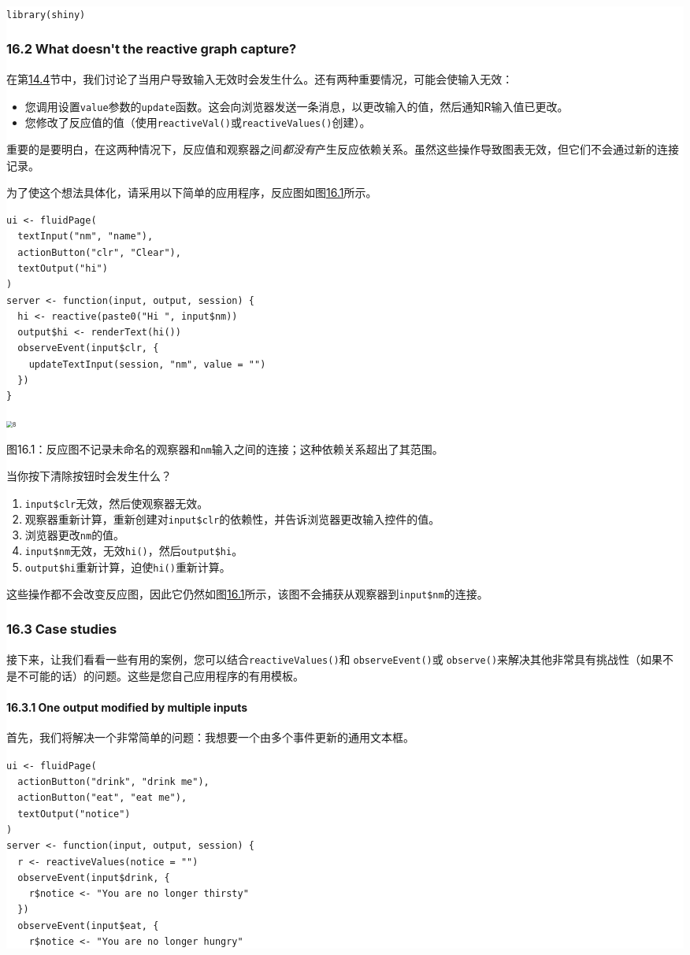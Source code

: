 ```
library(shiny)
```

### 16.2 What doesn't the reactive graph capture?

在第[14.4](https://mastering-shiny.org/reactive-graph.html#input-changes)节中，我们讨论了当用户导致输入无效时会发生什么。还有两种重要情况，可能会使输入无效：

- 您调用设置`value`参数的`update`函数。这会向浏览器发送一条消息，以更改输入的值，然后通知R输入值已更改。
- 您修改了反应值的值（使用`reactiveVal()`或`reactiveValues()`创建）。

重要的是要明白，在这两种情况下，反应值和观察器之间*都没有*产生反应依赖关系。虽然这些操作导致图表无效，但它们不会通过新的连接记录。

为了使这个想法具体化，请采用以下简单的应用程序，反应图如图[16.1](https://mastering-shiny.org/reactivity-components.html#fig:graph-mutation)所示。

```
ui <- fluidPage(
  textInput("nm", "name"),
  actionButton("clr", "Clear"),
  textOutput("hi")
)
server <- function(input, output, session) {
  hi <- reactive(paste0("Hi ", input$nm))
  output$hi <- renderText(hi())
  observeEvent(input$clr, {
    updateTextInput(session, "nm", value = "")
  })
}
```

<img src="https://d33wubrfki0l68.cloudfront.net/df8aa242946fb586f90d40d735dd0ea497a56b4d/0d739/diagrams/reactivity-tracking/invalidate-1.png" alt="8" style="zoom:50%;" />

图16.1：反应图不记录未命名的观察器和`nm`输入之间的连接；这种依赖关系超出了其范围。

当你按下清除按钮时会发生什么？

1. `input$clr`无效，然后使观察器无效。
2. 观察器重新计算，重新创建对`input$clr`的依赖性，并告诉浏览器更改输入控件的值。
3. 浏览器更改`nm`的值。
4. `input$nm`无效，无效`hi()`，然后`output$hi`。
5. `output$hi`重新计算，迫使`hi()`重新计算。

这些操作都不会改变反应图，因此它仍然如图[16.1](https://mastering-shiny.org/reactivity-components.html#fig:graph-mutation)所示，该图不会捕获从观察器到`input$nm`的连接。

### 16.3 Case studies

接下来，让我们看看一些有用的案例，您可以结合`reactiveValues()`和 `observeEvent()`或 `observe()`来解决其他非常具有挑战性（如果不是不可能的话）的问题。这些是您自己应用程序的有用模板。

#### 16.3.1 One output modified by multiple inputs

首先，我们将解决一个非常简单的问题：我想要一个由多个事件更新的通用文本框。

```
ui <- fluidPage(
  actionButton("drink", "drink me"),
  actionButton("eat", "eat me"),
  textOutput("notice")
)
server <- function(input, output, session) {
  r <- reactiveValues(notice = "")
  observeEvent(input$drink, {
    r$notice <- "You are no longer thirsty"
  })
  observeEvent(input$eat, {
    r$notice <- "You are no longer hungry"
```
